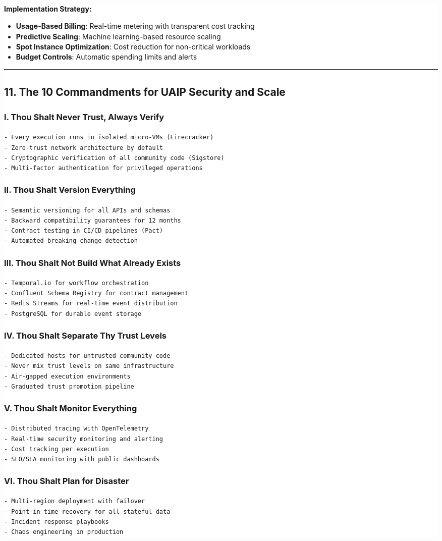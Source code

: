 **Implementation Strategy:**
- **Usage-Based Billing**: Real-time metering with transparent cost tracking
- **Predictive Scaling**: Machine learning-based resource scaling
- **Spot Instance Optimization**: Cost reduction for non-critical workloads
- **Budget Controls**: Automatic spending limits and alerts

---

## 11. The 10 Commandments for UAIP Security and Scale

### I. Thou Shalt Never Trust, Always Verify
```
- Every execution runs in isolated micro-VMs (Firecracker)
- Zero-trust network architecture by default
- Cryptographic verification of all community code (Sigstore)
- Multi-factor authentication for privileged operations
```

### II. Thou Shalt Version Everything
```
- Semantic versioning for all APIs and schemas
- Backward compatibility guarantees for 12 months
- Contract testing in CI/CD pipelines (Pact)
- Automated breaking change detection
```

### III. Thou Shalt Not Build What Already Exists
```
- Temporal.io for workflow orchestration
- Confluent Schema Registry for contract management
- Redis Streams for real-time event distribution
- PostgreSQL for durable event storage
```

### IV. Thou Shalt Separate Thy Trust Levels
```
- Dedicated hosts for untrusted community code
- Never mix trust levels on same infrastructure
- Air-gapped execution environments
- Graduated trust promotion pipeline
```

### V. Thou Shalt Monitor Everything
```
- Distributed tracing with OpenTelemetry
- Real-time security monitoring and alerting
- Cost tracking per execution
- SLO/SLA monitoring with public dashboards
```

### VI. Thou Shalt Plan for Disaster
```
- Multi-region deployment with failover
- Point-in-time recovery for all stateful data
- Incident response playbooks
- Chaos engineering in production
```
